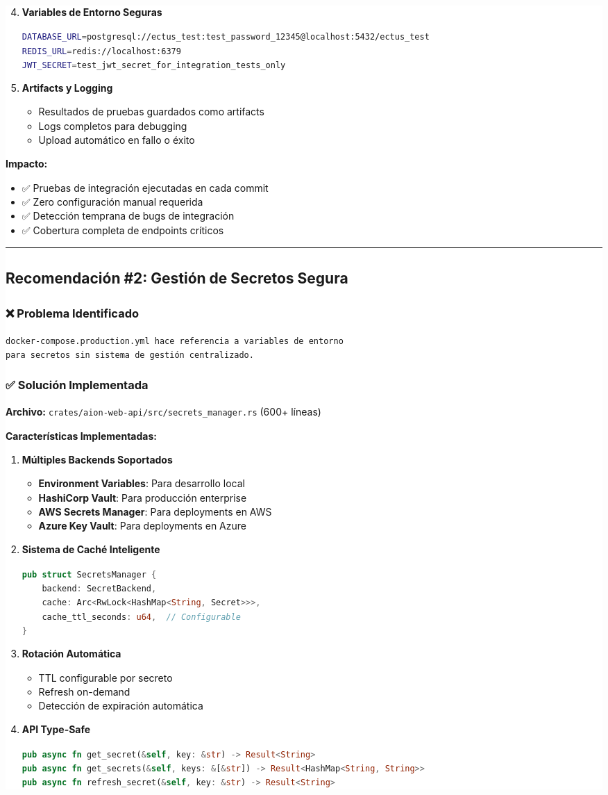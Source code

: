 4. **Variables de Entorno Seguras**
   ```bash
   DATABASE_URL=postgresql://ectus_test:test_password_12345@localhost:5432/ectus_test
   REDIS_URL=redis://localhost:6379
   JWT_SECRET=test_jwt_secret_for_integration_tests_only
   ```

5. **Artifacts y Logging**
   - Resultados de pruebas guardados como artifacts
   - Logs completos para debugging
   - Upload automático en fallo o éxito

**Impacto:**
- ✅ Pruebas de integración ejecutadas en cada commit
- ✅ Zero configuración manual requerida
- ✅ Detección temprana de bugs de integración
- ✅ Cobertura completa de endpoints críticos

---

## Recomendación #2: Gestión de Secretos Segura

### ❌ Problema Identificado
```
docker-compose.production.yml hace referencia a variables de entorno
para secretos sin sistema de gestión centralizado.
```

### ✅ Solución Implementada

**Archivo:** `crates/aion-web-api/src/secrets_manager.rs` (600+ líneas)

**Características Implementadas:**

1. **Múltiples Backends Soportados**
   - **Environment Variables**: Para desarrollo local
   - **HashiCorp Vault**: Para producción enterprise
   - **AWS Secrets Manager**: Para deployments en AWS
   - **Azure Key Vault**: Para deployments en Azure

2. **Sistema de Caché Inteligente**
   ```rust
   pub struct SecretsManager {
       backend: SecretBackend,
       cache: Arc<RwLock<HashMap<String, Secret>>>,
       cache_ttl_seconds: u64,  // Configurable
   }
   ```

3. **Rotación Automática**
   - TTL configurable por secreto
   - Refresh on-demand
   - Detección de expiración automática

4. **API Type-Safe**
   ```rust
   pub async fn get_secret(&self, key: &str) -> Result<String>
   pub async fn get_secrets(&self, keys: &[&str]) -> Result<HashMap<String, String>>
   pub async fn refresh_secret(&self, key: &str) -> Result<String>
   ```
